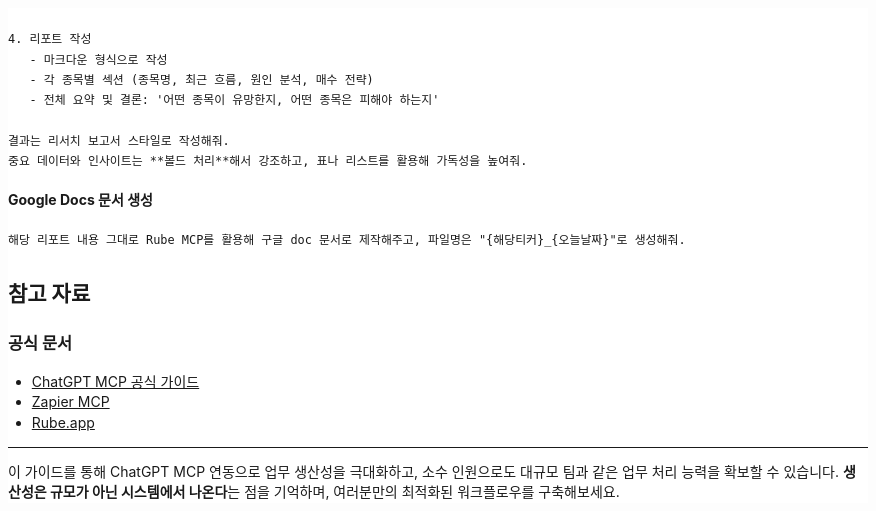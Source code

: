 ```

4. 리포트 작성
   - 마크다운 형식으로 작성
   - 각 종목별 섹션 (종목명, 최근 흐름, 원인 분석, 매수 전략)
   - 전체 요약 및 결론: '어떤 종목이 유망한지, 어떤 종목은 피해야 하는지'

결과는 리서치 보고서 스타일로 작성해줘.
중요 데이터와 인사이트는 **볼드 처리**해서 강조하고, 표나 리스트를 활용해 가독성을 높여줘.
```

#### Google Docs 문서 생성

```
해당 리포트 내용 그대로 Rube MCP를 활용해 구글 doc 문서로 제작해주고, 파일명은 "{해당티커}_{오늘날짜}"로 생성해줘.
```

## 참고 자료

### 공식 문서
- [ChatGPT MCP 공식 가이드](https://platform.openai.com/docs/guides/developer-mode)
- [Zapier MCP](https://mcp.zapier.com/)
- [Rube.app](https://rube.app/)

---

이 가이드를 통해 ChatGPT MCP 연동으로 업무 생산성을 극대화하고, 소수 인원으로도 대규모 팀과 같은 업무 처리 능력을 확보할 수 있습니다. **생산성은 규모가 아닌 시스템에서 나온다**는 점을 기억하며, 여러분만의 최적화된 워크플로우를 구축해보세요.
